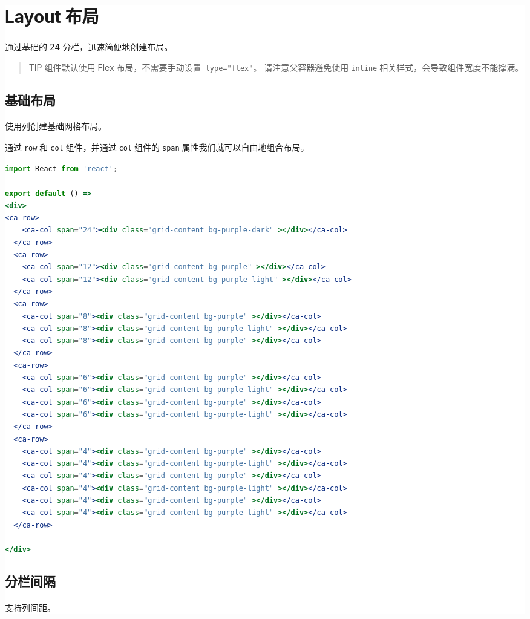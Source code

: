 # Layout 布局

通过基础的 24 分栏，迅速简便地创建布局。

> TIP
> 组件默认使用 Flex 布局，不需要手动设置` type="flex"`。
> 请注意父容器避免使用 `inline` 相关样式，会导致组件宽度不能撑满。

## 基础布局

使用列创建基础网格布局。

通过 `row` 和 `col` 组件，并通过 `col` 组件的 `span` 属性我们就可以自由地组合布局。
```jsx
import React from 'react';

export default () =>  
<div>
<ca-row>
    <ca-col span="24"><div class="grid-content bg-purple-dark" ></div></ca-col>
  </ca-row>
  <ca-row>
    <ca-col span="12"><div class="grid-content bg-purple" ></div></ca-col>
    <ca-col span="12"><div class="grid-content bg-purple-light" ></div></ca-col>
  </ca-row>
  <ca-row>
    <ca-col span="8"><div class="grid-content bg-purple" ></div></ca-col>
    <ca-col span="8"><div class="grid-content bg-purple-light" ></div></ca-col>
    <ca-col span="8"><div class="grid-content bg-purple" ></div></ca-col>
  </ca-row>
  <ca-row>
    <ca-col span="6"><div class="grid-content bg-purple" ></div></ca-col>
    <ca-col span="6"><div class="grid-content bg-purple-light" ></div></ca-col>
    <ca-col span="6"><div class="grid-content bg-purple" ></div></ca-col>
    <ca-col span="6"><div class="grid-content bg-purple-light" ></div></ca-col>
  </ca-row>
  <ca-row>
    <ca-col span="4"><div class="grid-content bg-purple" ></div></ca-col>
    <ca-col span="4"><div class="grid-content bg-purple-light" ></div></ca-col>
    <ca-col span="4"><div class="grid-content bg-purple" ></div></ca-col>
    <ca-col span="4"><div class="grid-content bg-purple-light" ></div></ca-col>
    <ca-col span="4"><div class="grid-content bg-purple" ></div></ca-col>
    <ca-col span="4"><div class="grid-content bg-purple-light" ></div></ca-col>
  </ca-row>
  
</div>
```

## 分栏间隔

支持列间距。
